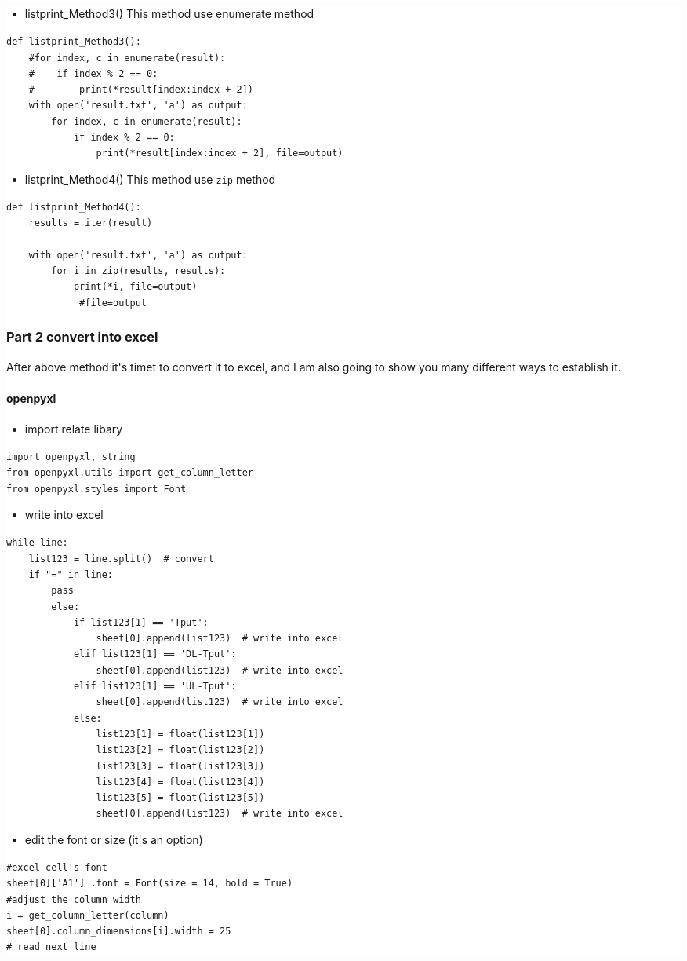 - listprint_Method3() 
This method use enumerate method
```
def listprint_Method3():
    #for index, c in enumerate(result):
    #    if index % 2 == 0:
    #        print(*result[index:index + 2])
    with open('result.txt', 'a') as output:
        for index, c in enumerate(result):
            if index % 2 == 0:
                print(*result[index:index + 2], file=output)
```
- listprint_Method4()
This method use `zip` method
```
def listprint_Method4():
    results = iter(result)
   
    with open('result.txt', 'a') as output:
        for i in zip(results, results):
            print(*i, file=output)
             #file=output
```


### Part 2 convert into excel
After above method it's timet to convert it to excel, and I am also going to show you many different ways to establish it.

#### openpyxl 
- import relate libary
```
import openpyxl, string
from openpyxl.utils import get_column_letter
from openpyxl.styles import Font
```
- write into excel
```
while line:
    list123 = line.split()  # convert        
    if "=" in line:
        pass            
        else:         
            if list123[1] == 'Tput':
                sheet[0].append(list123)  # write into excel
            elif list123[1] == 'DL-Tput':
                sheet[0].append(list123)  # write into excel
            elif list123[1] == 'UL-Tput':
                sheet[0].append(list123)  # write into excel                                          
            else:
                list123[1] = float(list123[1])
                list123[2] = float(list123[2])
                list123[3] = float(list123[3])
                list123[4] = float(list123[4])
                list123[5] = float(list123[5])
                sheet[0].append(list123)  # write into excel
```
- edit the font or size (it's an option) 
```
#excel cell's font
sheet[0]['A1'] .font = Font(size = 14, bold = True)               
#adjust the column width 
i = get_column_letter(column)         
sheet[0].column_dimensions[i].width = 25                  
# read next line
```